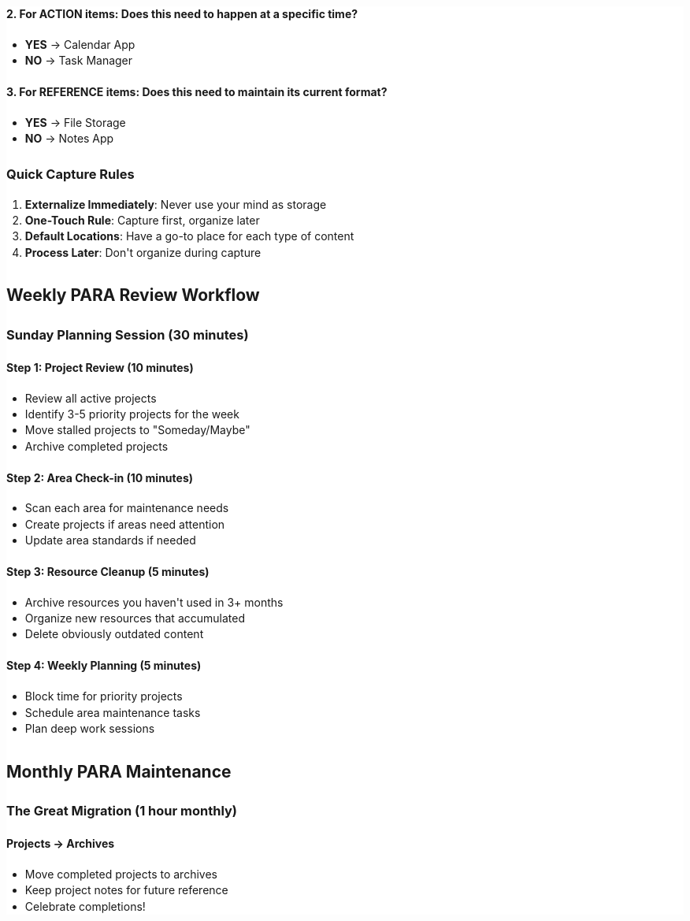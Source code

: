 #### 2. For ACTION items: Does this need to happen at a specific time?
- **YES** → Calendar App
- **NO** → Task Manager

#### 3. For REFERENCE items: Does this need to maintain its current format?
- **YES** → File Storage
- **NO** → Notes App

### Quick Capture Rules

1. **Externalize Immediately**: Never use your mind as storage
2. **One-Touch Rule**: Capture first, organize later
3. **Default Locations**: Have a go-to place for each type of content
4. **Process Later**: Don't organize during capture

## Weekly PARA Review Workflow

### Sunday Planning Session (30 minutes)

#### Step 1: Project Review (10 minutes)
- Review all active projects
- Identify 3-5 priority projects for the week
- Move stalled projects to "Someday/Maybe"
- Archive completed projects

#### Step 2: Area Check-in (10 minutes)
- Scan each area for maintenance needs
- Create projects if areas need attention
- Update area standards if needed

#### Step 3: Resource Cleanup (5 minutes)
- Archive resources you haven't used in 3+ months
- Organize new resources that accumulated
- Delete obviously outdated content

#### Step 4: Weekly Planning (5 minutes)
- Block time for priority projects
- Schedule area maintenance tasks
- Plan deep work sessions

## Monthly PARA Maintenance

### The Great Migration (1 hour monthly)

#### Projects → Archives
- Move completed projects to archives
- Keep project notes for future reference
- Celebrate completions!
